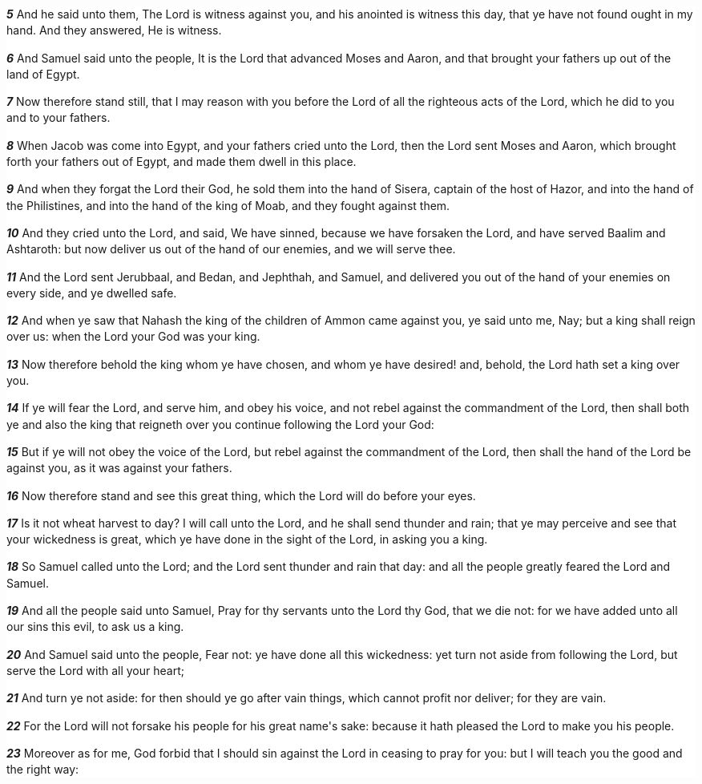 ***5*** And he said unto them, The Lord is witness against you, and his anointed is witness this day, that ye have not found ought in my hand. And they answered, He is witness.

***6*** And Samuel said unto the people, It is the Lord that advanced Moses and Aaron, and that brought your fathers up out of the land of Egypt.

***7*** Now therefore stand still, that I may reason with you before the Lord of all the righteous acts of the Lord, which he did to you and to your fathers.

***8*** When Jacob was come into Egypt, and your fathers cried unto the Lord, then the Lord sent Moses and Aaron, which brought forth your fathers out of Egypt, and made them dwell in this place.

***9*** And when they forgat the Lord their God, he sold them into the hand of Sisera, captain of the host of Hazor, and into the hand of the Philistines, and into the hand of the king of Moab, and they fought against them.

***10*** And they cried unto the Lord, and said, We have sinned, because we have forsaken the Lord, and have served Baalim and Ashtaroth: but now deliver us out of the hand of our enemies, and we will serve thee.

***11*** And the Lord sent Jerubbaal, and Bedan, and Jephthah, and Samuel, and delivered you out of the hand of your enemies on every side, and ye dwelled safe.

***12*** And when ye saw that Nahash the king of the children of Ammon came against you, ye said unto me, Nay; but a king shall reign over us: when the Lord your God was your king.

***13*** Now therefore behold the king whom ye have chosen, and whom ye have desired! and, behold, the Lord hath set a king over you.

***14*** If ye will fear the Lord, and serve him, and obey his voice, and not rebel against the commandment of the Lord, then shall both ye and also the king that reigneth over you continue following the Lord your God:

***15*** But if ye will not obey the voice of the Lord, but rebel against the commandment of the Lord, then shall the hand of the Lord be against you, as it was against your fathers.

***16*** Now therefore stand and see this great thing, which the Lord will do before your eyes.

***17*** Is it not wheat harvest to day? I will call unto the Lord, and he shall send thunder and rain; that ye may perceive and see that your wickedness is great, which ye have done in the sight of the Lord, in asking you a king.

***18*** So Samuel called unto the Lord; and the Lord sent thunder and rain that day: and all the people greatly feared the Lord and Samuel.

***19*** And all the people said unto Samuel, Pray for thy servants unto the Lord thy God, that we die not: for we have added unto all our sins this evil, to ask us a king.

***20*** And Samuel said unto the people, Fear not: ye have done all this wickedness: yet turn not aside from following the Lord, but serve the Lord with all your heart;

***21*** And turn ye not aside: for then should ye go after vain things, which cannot profit nor deliver; for they are vain.

***22*** For the Lord will not forsake his people for his great name's sake: because it hath pleased the Lord to make you his people.

***23*** Moreover as for me, God forbid that I should sin against the Lord in ceasing to pray for you: but I will teach you the good and the right way:
